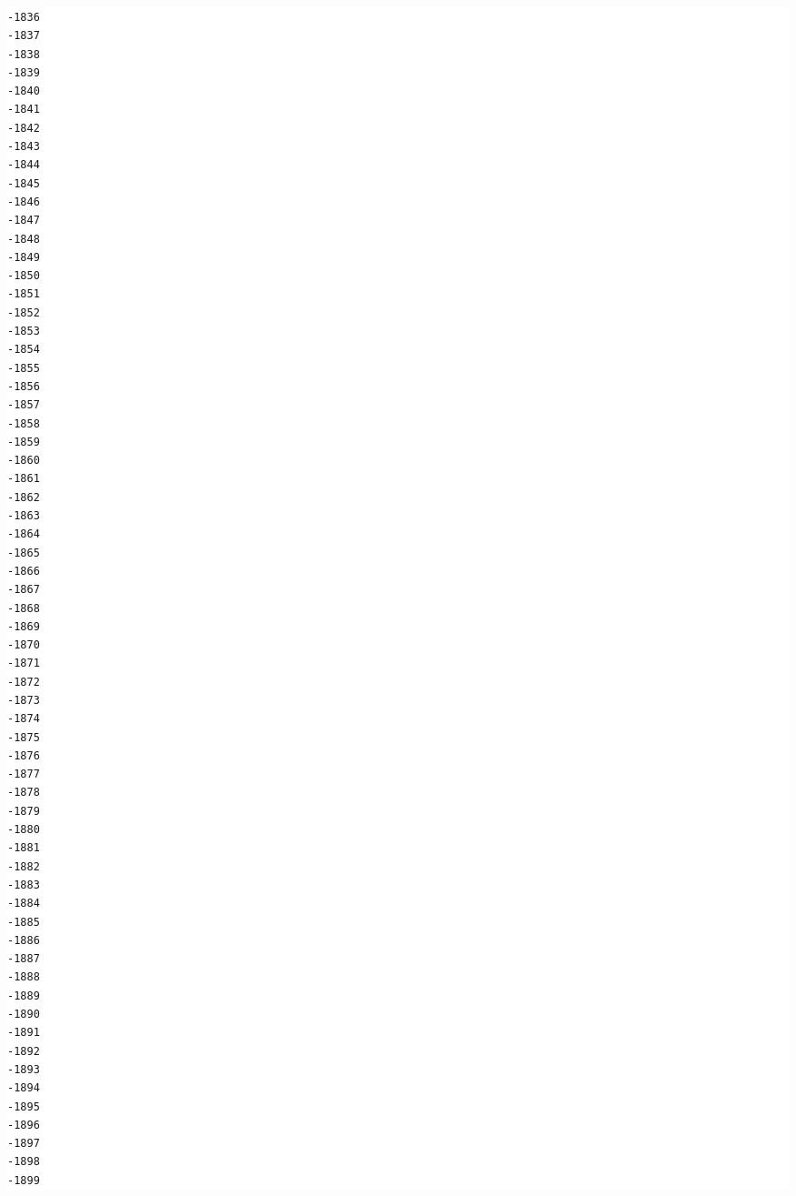     -1836
    -1837
    -1838
    -1839
    -1840
    -1841
    -1842
    -1843
    -1844
    -1845
    -1846
    -1847
    -1848
    -1849
    -1850
    -1851
    -1852
    -1853
    -1854
    -1855
    -1856
    -1857
    -1858
    -1859
    -1860
    -1861
    -1862
    -1863
    -1864
    -1865
    -1866
    -1867
    -1868
    -1869
    -1870
    -1871
    -1872
    -1873
    -1874
    -1875
    -1876
    -1877
    -1878
    -1879
    -1880
    -1881
    -1882
    -1883
    -1884
    -1885
    -1886
    -1887
    -1888
    -1889
    -1890
    -1891
    -1892
    -1893
    -1894
    -1895
    -1896
    -1897
    -1898
    -1899
